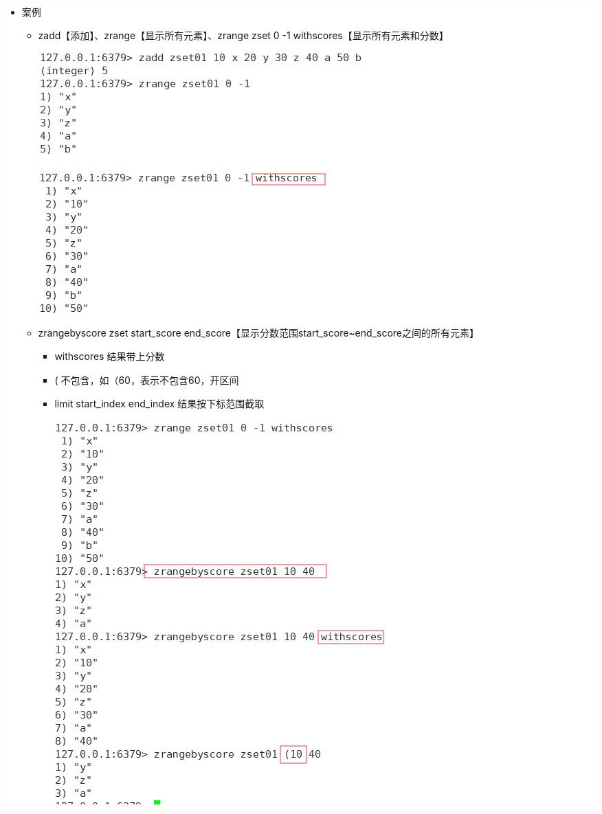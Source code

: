- 案例

    - zadd【添加】、zrange【显示所有元素】、zrange zset 0 -1 withscores【显示所有元素和分数】
    
        ![1575511447830](Redis_Images/1575511447830.png)
    
        ![1575511498611](Redis_Images/1575511498611.png)
    
    - zrangebyscore zset start_score end_score【显示分数范围start_score~end_score之间的所有元素】
        - withscores 结果带上分数
        
        - ( 不包含，如（60，表示不包含60，开区间
        
        - limit start_index end_index 结果按下标范围截取
        
            ![1575511692161](Redis_Images/1575511692161.png)
        